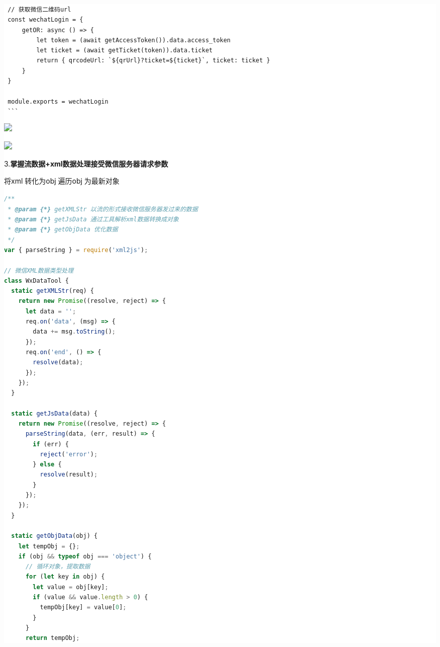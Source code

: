      // 获取微信二维码url
     const wechatLogin = {
         getOR: async () => {
             let token = (await getAccessToken()).data.access_token
             let ticket = (await getTicket(token)).data.ticket
             return { qrcodeUrl: `${qrUrl}?ticket=${ticket}`, ticket: ticket }
         }
     }
     
     module.exports = wechatLogin
     ```
  
  ![](/Users/mohaixiao/Library/Application%20Support/marktext/images/2023-08-12-20-35-01-image.png)
  
  ![](/Users/mohaixiao/Library/Application%20Support/marktext/images/2023-08-12-20-35-10-image.png)
  
  3.**掌握流数据+xml数据处理接受微信服务器请求参数**
  
  将xml 转化为obj 遍历obj 为最新对象
  
  ```js
  /**
   * @param {*} getXMLStr 以流的形式接收微信服务器发过来的数据
   * @param {*} getJsData 通过工具解析xml数据转换成对象
   * @param {*} getObjData 优化数据
   */
  var { parseString } = require('xml2js');
  
  // 微信XML数据类型处理
  class WxDataTool {
    static getXMLStr(req) {
      return new Promise((resolve, reject) => {
        let data = '';
        req.on('data', (msg) => {
          data += msg.toString();
        });
        req.on('end', () => {
          resolve(data);
        });
      });
    }
  
    static getJsData(data) {
      return new Promise((resolve, reject) => {
        parseString(data, (err, result) => {
          if (err) {
            reject('error');
          } else {
            resolve(result);
          }
        });
      });
    }
  
    static getObjData(obj) {
      let tempObj = {};
      if (obj && typeof obj === 'object') {
        // 循环对象，提取数据
        for (let key in obj) {
          let value = obj[key];
          if (value && value.length > 0) {
            tempObj[key] = value[0];
          }
        }
        return tempObj;
  ```